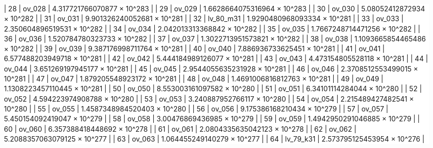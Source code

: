 | 28 | ov_028 | 4.317721766070877 × 10^283 |
| 29 | ov_029 | 1.6628664075316964 × 10^283 |
| 30 | ov_030 | 5.08052412872934 × 10^282 |
| 31 | ov_031 | 9.901326240052681 × 10^281 |
| 32 | lv_80_m31 | 1.9290480968093334 × 10^281 |
| 33 | ov_033 | 2.350604896519531 × 10^282 |
| 34 | ov_034 | 2.042013313368842 × 10^282 |
| 35 | ov_035 | 1.7667248714471256 × 10^282 |
| 36 | ov_036 | 1.520784780323733 × 10^282 |
| 37 | ov_037 | 1.3022713951573821 × 10^282 |
| 38 | ov_038 | 1.1093665854465486 × 10^282 |
| 39 | ov_039 | 9.387176998711764 × 10^281 |
| 40 | ov_040 | 7.886936733625451 × 10^281 |
| 41 | ov_041 | 6.577488203949718 × 10^281 |
| 42 | ov_042 | 5.444184989126077 × 10^281 |
| 43 | ov_043 | 4.473154805528118 × 10^281 |
| 44 | ov_044 | 3.651269197945177 × 10^281 |
| 45 | ov_045 | 2.9544055635231928 × 10^281 |
| 46 | ov_046 | 2.3708512553499015 × 10^281 |
| 47 | ov_047 | 1.879205548923172 × 10^281 |
| 48 | ov_048 | 1.4691006816812763 × 10^281 |
| 49 | ov_049 | 1.1308223457110445 × 10^281 |
| 50 | ov_050 | 8.553003161097582 × 10^280 |
| 51 | ov_051 | 6.34101114284044 × 10^280 |
| 52 | ov_052 | 4.594223974908788 × 10^280 |
| 53 | ov_053 | 3.240887952766117 × 10^280 |
| 54 | ov_054 | 2.215489427482541 × 10^280 |
| 55 | ov_055 | 1.4587348984520403 × 10^280 |
| 56 | ov_056 | 9.175386168210434 × 10^279 |
| 57 | ov_057 | 5.450154092419047 × 10^279 |
| 58 | ov_058 | 3.00476869436985 × 10^279 |
| 59 | ov_059 | 1.4942950291046885 × 10^279 |
| 60 | ov_060 | 6.357388418448692 × 10^278 |
| 61 | ov_061 | 2.0804335635042123 × 10^278 |
| 62 | ov_062 | 5.2088357063079125 × 10^277 |
| 63 | ov_063 | 1.064455249140279 × 10^277 |
| 64 | lv_79_k31 | 2.573795125453954 × 10^276 |
